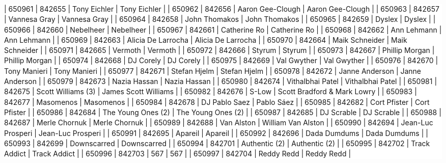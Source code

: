 | 650961 | 842655 | Tony Eichler | Tony Eichler |
| 650962 | 842656 | Aaron Gee-Clough | Aaron Gee-Clough |
| 650963 | 842657 | Vannesa Gray | Vannesa Gray |
| 650964 | 842658 | John Thomakos | John Thomakos |
| 650965 | 842659 | Dyslex | Dyslex |
| 650966 | 842660 | Nebelheer | Nebelheer |
| 650967 | 842661 | Catherine Ro | Catherine Ro |
| 650968 | 842662 | Ann Lehmann | Ann Lehmann |
| 650969 | 842663 | Alicia De Larrocha | Alicia De Larrocha |
| 650970 | 842664 | Maik Schneider | Maik Schneider |
| 650971 | 842665 | Vermoth | Vermoth |
| 650972 | 842666 | Styrum | Styrum |
| 650973 | 842667 | Phillip Morgan | Phillip Morgan |
| 650974 | 842668 | DJ Corely | DJ Corely |
| 650975 | 842669 | Val Gwyther | Val Gwyther |
| 650976 | 842670 | Tony Manieri | Tony Manieri |
| 650977 | 842671 | Stefan Hjelm | Stefan Hjelm |
| 650978 | 842672 | Janne Anderson | Janne Anderson |
| 650979 | 842673 | Nazia Hassan | Nazia Hassan |
| 650980 | 842674 | Vithalbhai Patel | Vithalbhai Patel |
| 650981 | 842675 | Scott Williams (3) | James Scott Williams |
| 650982 | 842676 | S-Low | Scott Bradford & Mark Lowry |
| 650983 | 842677 | Masomenos | Masomenos |
| 650984 | 842678 | DJ Pablo Saez | Pablo Sáez |
| 650985 | 842682 | Cort Pfister | Cort Pfister |
| 650986 | 842684 | The Young Ones (2) | The Young Ones (2) |
| 650987 | 842685 | DJ Scrable | DJ Scrable |
| 650988 | 842687 | Merle Chornuk | Merle Chornuk |
| 650989 | 842688 | Van Alston | William Van Alston |
| 650990 | 842694 | Jean-Luc Prosperi | Jean-Luc Prosperi |
| 650991 | 842695 | Apareil | Apareil |
| 650992 | 842696 | Dada Dumdums | Dada Dumdums |
| 650993 | 842699 | Downscarred | Downscarred |
| 650994 | 842701 | Authentic (2) | Authentic (2) |
| 650995 | 842702 | Track Addict | Track Addict |
| 650996 | 842703 | 567 | 567 |
| 650997 | 842704 | Reddy Redd | Reddy Redd |